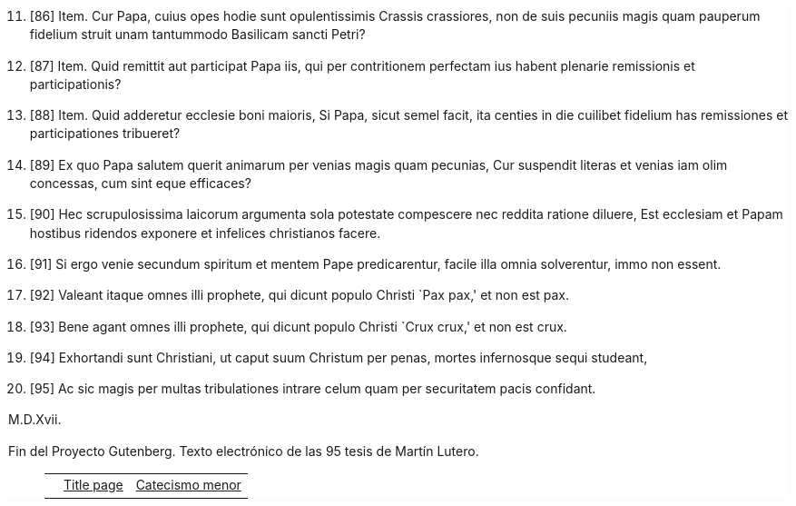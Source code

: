 11. [86] Item. Cur Papa, cuius opes hodie sunt opulentissimis Crassis crassiores, non de suis pecuniis magis quam pauperum fidelium struit unam tantummodo Basilicam sancti Petri?

12. [87] Item. Quid remittit aut participat Papa iis, qui per contritionem perfectam ius habent plenarie remissionis et participationis?

13. [88] Item. Quid adderetur ecclesie boni maioris, Si Papa, sicut semel facit, ita centies in die cuilibet fidelium has remissiones et participationes tribueret?

14. [89] Ex quo Papa salutem querit animarum per venias magis quam pecunias, Cur suspendit literas et venias iam olim concessas, cum sint eque efficaces?

15. [90] Hec scrupulosissima laicorum argumenta sola potestate compescere nec reddita ratione diluere, Est ecclesiam et Papam hostibus ridendos exponere et infelices christianos facere.

16. [91] Si ergo venie secundum spiritum et mentem Pape predicarentur, facile illa omnia solverentur, immo non essent.

17. [92] Valeant itaque omnes illi prophete, qui dicunt populo Christi `Pax pax,' et non est pax.

18. [93] Bene agant omnes illi prophete, qui dicunt populo Christi `Crux crux,' et non est crux.

19. [94] Exhortandi sunt Christiani, ut caput suum Christum per penas, mortes infernosque sequi studeant,

20. [95] Ac sic magis per multas tribulationes intrare celum quam per securitatem pacis confidant.

M.D.Xvii.

Fin del Proyecto Gutenberg. Texto electrónico de las 95 tesis de Martín Lutero.

<figure class="table chapter-navigator">
  <table>
    <tbody>
      <tr>
        <td>
        </td>
        <td>
        <a href="/en/book/Christianity/Writings_of_Martin_Luther">
          <span class="mdi mdi-book-open-variant"></span><span class="pl-2">Title page</span>
        </a>
        </td>
        <td>
        <a href="/en/book/Christianity/Writings_of_Martin_Luther/Small_Catechism">
          <span class="pr-2">Catecismo menor</span><span class="mdi mdi-arrow-right-drop-circle"></span>
        </a>
        </td>
      </tr>
    </tbody>
  </table>
</figure>
